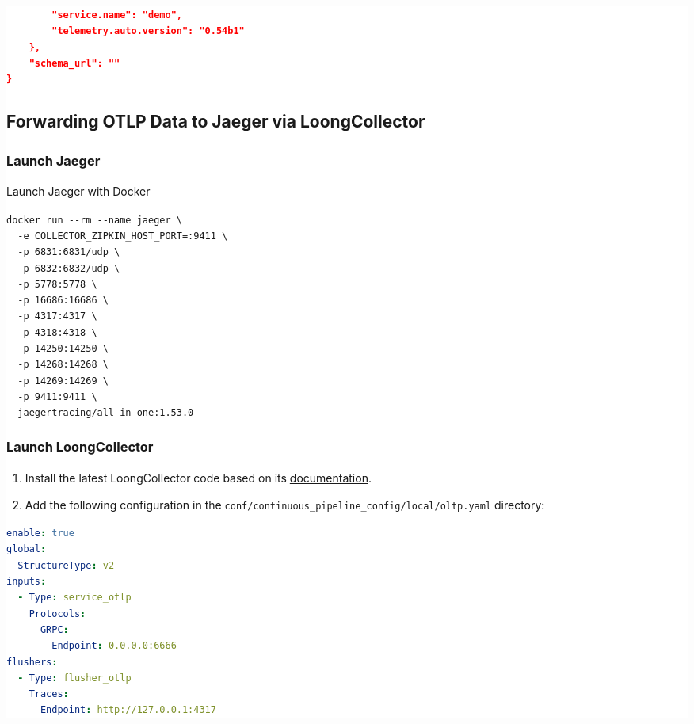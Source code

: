 ```json
        "service.name": "demo",
        "telemetry.auto.version": "0.54b1"
    },
    "schema_url": ""
}
```

## Forwarding OTLP Data to Jaeger via LoongCollector

### Launch Jaeger

Launch Jaeger with Docker

```shell
docker run --rm --name jaeger \
  -e COLLECTOR_ZIPKIN_HOST_PORT=:9411 \
  -p 6831:6831/udp \
  -p 6832:6832/udp \
  -p 5778:5778 \
  -p 16686:16686 \
  -p 4317:4317 \
  -p 4318:4318 \
  -p 14250:14250 \
  -p 14268:14268 \
  -p 14269:14269 \
  -p 9411:9411 \
  jaegertracing/all-in-one:1.53.0
```

### Launch LoongCollector

1.  Install the latest LoongCollector code based on its [documentation](https://observability.cn/project/loongcollector/quick-start/).
    
2.  Add the following configuration in the `conf/continuous_pipeline_config/local/oltp.yaml` directory:
    

```yaml
enable: true
global:
  StructureType: v2
inputs:
  - Type: service_otlp
    Protocols:
      GRPC:
        Endpoint: 0.0.0.0:6666
flushers:
  - Type: flusher_otlp
    Traces:
      Endpoint: http://127.0.0.1:4317
```
